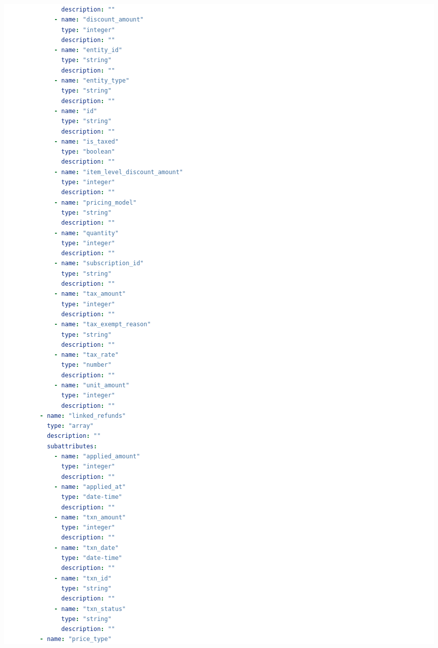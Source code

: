 ```yaml
                description: ""
              - name: "discount_amount"
                type: "integer"
                description: ""
              - name: "entity_id"
                type: "string"
                description: ""
              - name: "entity_type"
                type: "string"
                description: ""
              - name: "id"
                type: "string"
                description: ""
              - name: "is_taxed"
                type: "boolean"
                description: ""
              - name: "item_level_discount_amount"
                type: "integer"
                description: ""
              - name: "pricing_model"
                type: "string"
                description: ""
              - name: "quantity"
                type: "integer"
                description: ""
              - name: "subscription_id"
                type: "string"
                description: ""
              - name: "tax_amount"
                type: "integer"
                description: ""
              - name: "tax_exempt_reason"
                type: "string"
                description: ""
              - name: "tax_rate"
                type: "number"
                description: ""
              - name: "unit_amount"
                type: "integer"
                description: ""
          - name: "linked_refunds"
            type: "array"
            description: ""
            subattributes:
              - name: "applied_amount"
                type: "integer"
                description: ""
              - name: "applied_at"
                type: "date-time"
                description: ""
              - name: "txn_amount"
                type: "integer"
                description: ""
              - name: "txn_date"
                type: "date-time"
                description: ""
              - name: "txn_id"
                type: "string"
                description: ""
              - name: "txn_status"
                type: "string"
                description: ""
          - name: "price_type"
```